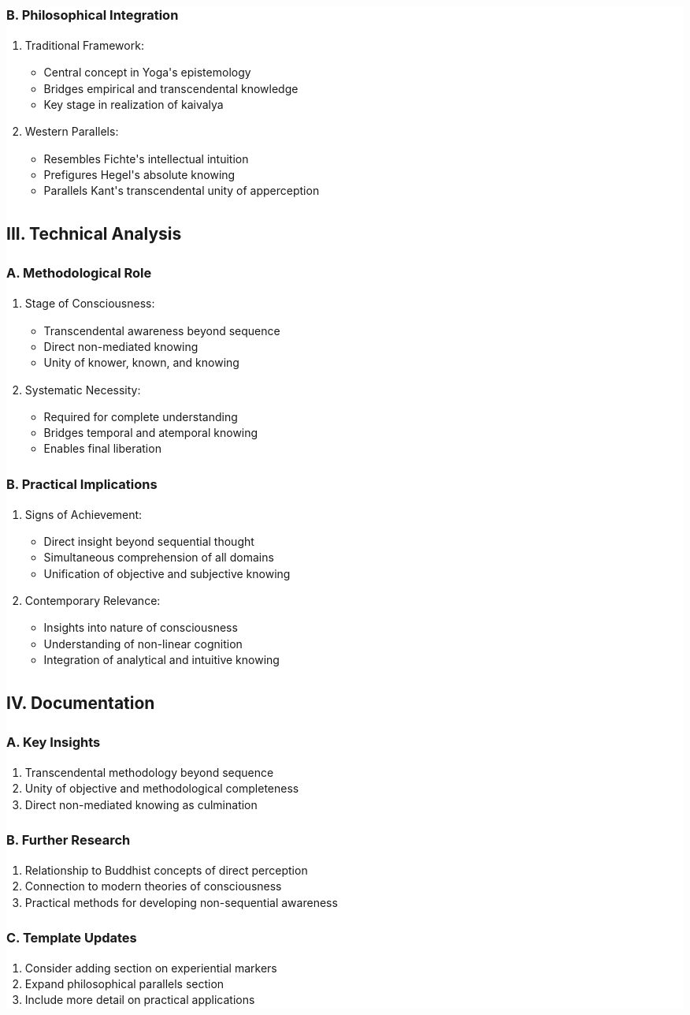 ### B. Philosophical Integration
1. Traditional Framework:
   - Central concept in Yoga's epistemology
   - Bridges empirical and transcendental knowledge
   - Key stage in realization of kaivalya

2. Western Parallels:
   - Resembles Fichte's intellectual intuition
   - Prefigures Hegel's absolute knowing
   - Parallels Kant's transcendental unity of apperception

## III. Technical Analysis
### A. Methodological Role
1. Stage of Consciousness:
   - Transcendental awareness beyond sequence
   - Direct non-mediated knowing
   - Unity of knower, known, and knowing

2. Systematic Necessity:
   - Required for complete understanding
   - Bridges temporal and atemporal knowing
   - Enables final liberation

### B. Practical Implications
1. Signs of Achievement:
   - Direct insight beyond sequential thought
   - Simultaneous comprehension of all domains
   - Unification of objective and subjective knowing

2. Contemporary Relevance:
   - Insights into nature of consciousness
   - Understanding of non-linear cognition
   - Integration of analytical and intuitive knowing

## IV. Documentation
### A. Key Insights
1. Transcendental methodology beyond sequence
2. Unity of objective and methodological completeness
3. Direct non-mediated knowing as culmination

### B. Further Research
1. Relationship to Buddhist concepts of direct perception
2. Connection to modern theories of consciousness
3. Practical methods for developing non-sequential awareness

### C. Template Updates
1. Consider adding section on experiential markers
2. Expand philosophical parallels section
3. Include more detail on practical applications
